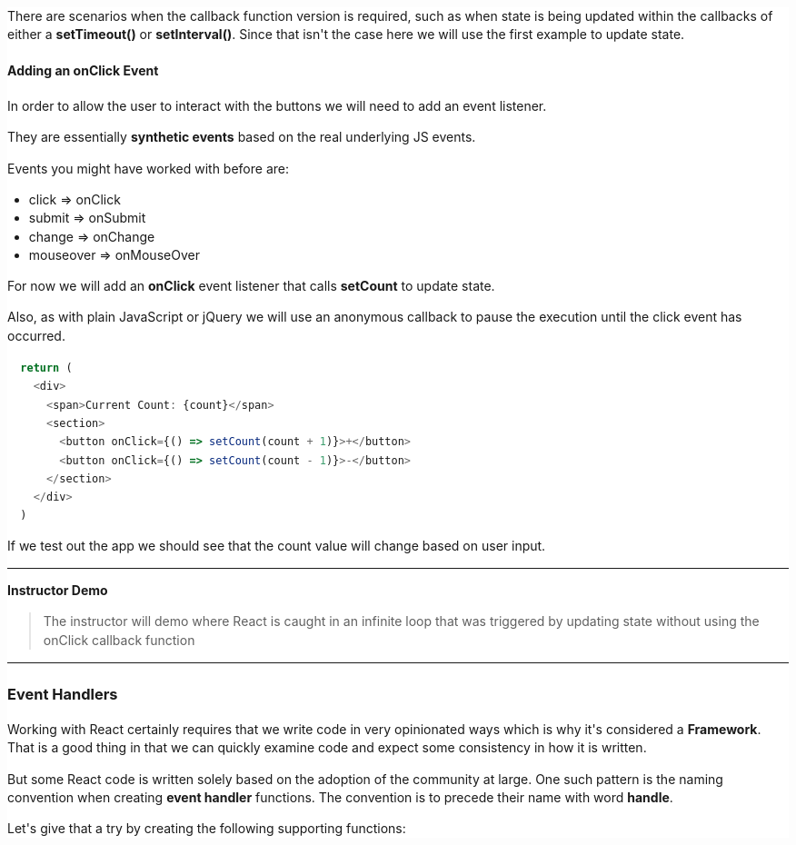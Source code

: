 There are scenarios when the callback function version is required, such as when state is being updated within the callbacks of either a **setTimeout()** or **setInterval()**.  Since that isn't the case here we will use the first example to update state. 


#### Adding an onClick Event

In order to allow the user to interact with the buttons we will need to add an event listener.

They are essentially **synthetic events** based on the real underlying JS events.  

Events you might have worked with before are: 

- click => onClick
- submit => onSubmit
- change => onChange
- mouseover => onMouseOver


For now we will add an **onClick** event listener that calls **setCount** to update state.

Also, as with plain JavaScript or jQuery we will use an anonymous callback to pause the execution until the click event has occurred.

```js
  return (
    <div>
      <span>Current Count: {count}</span>
      <section>
        <button onClick={() => setCount(count + 1)}>+</button>
        <button onClick={() => setCount(count - 1)}>-</button>
      </section>
    </div>
  )
```

If we test out the app we should see that the count value will change based on user input. 

<hr >

**Instructor Demo**

> The instructor will demo where React is caught in an infinite loop that was triggered by updating state without using the onClick callback function

<hr>

### Event Handlers

Working with React certainly requires that we write code in very opinionated ways which is why it's considered a **Framework**.  That is a good thing in that we can quickly examine code and expect some consistency in how it is written.

But some React code is written solely based on the adoption of the community at large.  One such pattern is the naming convention when creating **event handler** functions.  The convention is to precede their name with word **handle**.

Let's give that a try by creating the following supporting functions:
